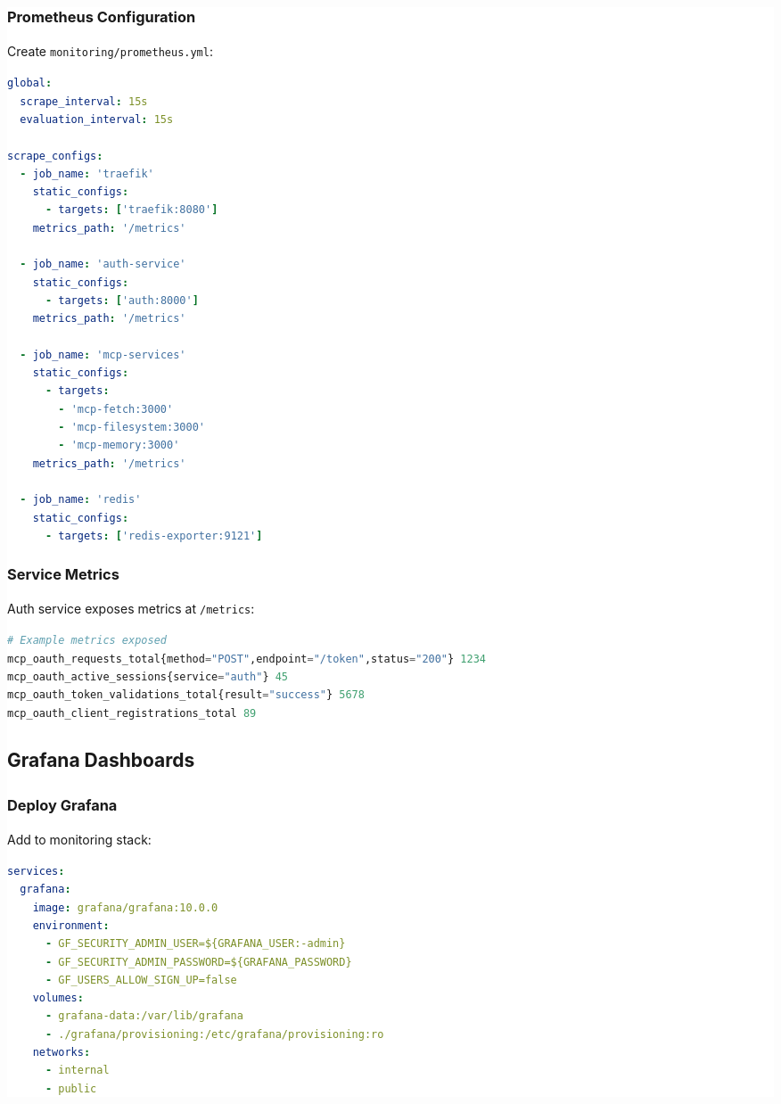 ### Prometheus Configuration

Create `monitoring/prometheus.yml`:

```yaml
global:
  scrape_interval: 15s
  evaluation_interval: 15s

scrape_configs:
  - job_name: 'traefik'
    static_configs:
      - targets: ['traefik:8080']
    metrics_path: '/metrics'

  - job_name: 'auth-service'
    static_configs:
      - targets: ['auth:8000']
    metrics_path: '/metrics'

  - job_name: 'mcp-services'
    static_configs:
      - targets:
        - 'mcp-fetch:3000'
        - 'mcp-filesystem:3000'
        - 'mcp-memory:3000'
    metrics_path: '/metrics'

  - job_name: 'redis'
    static_configs:
      - targets: ['redis-exporter:9121']
```

### Service Metrics

Auth service exposes metrics at `/metrics`:

```python
# Example metrics exposed
mcp_oauth_requests_total{method="POST",endpoint="/token",status="200"} 1234
mcp_oauth_active_sessions{service="auth"} 45
mcp_oauth_token_validations_total{result="success"} 5678
mcp_oauth_client_registrations_total 89
```

## Grafana Dashboards

### Deploy Grafana

Add to monitoring stack:

```yaml
services:
  grafana:
    image: grafana/grafana:10.0.0
    environment:
      - GF_SECURITY_ADMIN_USER=${GRAFANA_USER:-admin}
      - GF_SECURITY_ADMIN_PASSWORD=${GRAFANA_PASSWORD}
      - GF_USERS_ALLOW_SIGN_UP=false
    volumes:
      - grafana-data:/var/lib/grafana
      - ./grafana/provisioning:/etc/grafana/provisioning:ro
    networks:
      - internal
      - public
```